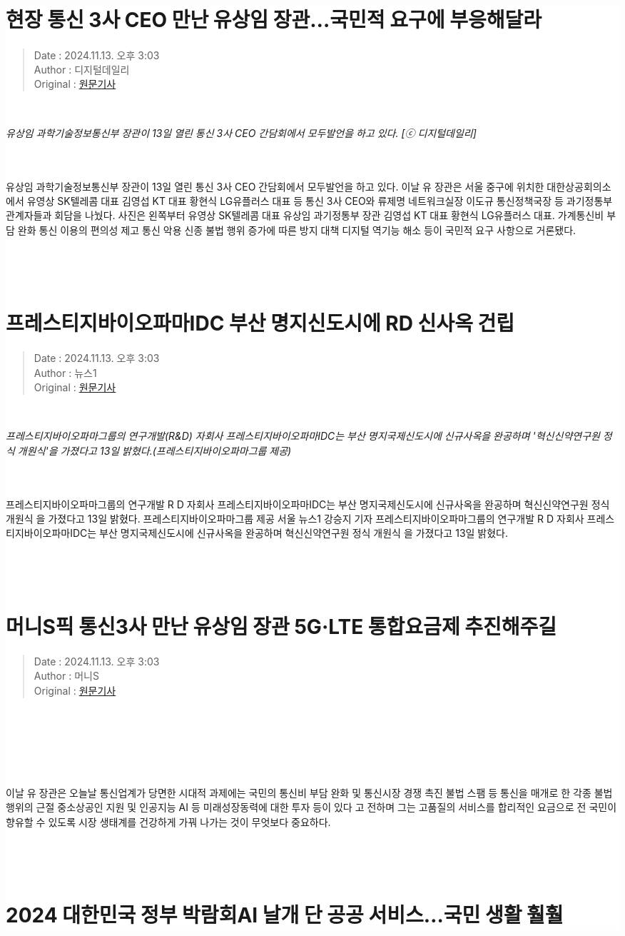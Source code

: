   
# 현장 통신 3사 CEO 만난 유상임 장관…국민적 요구에 부응해달라  
  
> Date : 2024.11.13. 오후 3:03  
> Author : 디지털데일리  
> Original : [원문기사](https://n.news.naver.com/mnews/article/138/0002186167?sid=105)  
<br/>  
  
<img alt="유상임 과학기술정보통신부 장관이 13일 열린 통신 3사 CEO 간담회에서 모두발언을 하고 있다. [ⓒ 디지털데일리]" class="_LAZY_LOADING _LAZY_LOADING_INIT_HIDE" src="https://imgnews.pstatic.net/image/138/2024/11/13/0002186167_001_20241113150308119.jpg?type=w860" id="img1" style="display: none;"></img><em class="img_desc">유상임 과학기술정보통신부 장관이 13일 열린 통신 3사 CEO 간담회에서 모두발언을 하고 있다. [ⓒ 디지털데일리]</em>  
<br/><br/>  
  
유상임 과학기술정보통신부 장관이 13일 열린 통신 3사 CEO 간담회에서 모두발언을 하고 있다.
이날 유 장관은 서울 중구에 위치한 대한상공회의소에서 유영상 SK텔레콤 대표 김영섭 KT 대표 황현식 LG유플러스 대표 등 통신 3사 CEO와 류제명 네트워크실장 이도규 통신정책국장 등 과기정통부 관계자들과 회담을 나눴다.
사진은 왼쪽부터 유영상 SK텔레콤 대표 유상임 과기정통부 장관 김영섭 KT 대표 황현식 LG유플러스 대표.
가계통신비 부담 완화 통신 이용의 편의성 제고 통신 악용 신종 불법 행위 증가에 따른 방지 대책 디지털 역기능 해소 등이 국민적 요구 사항으로 거론됐다.  
<br/><br/><br/>  

  
# 프레스티지바이오파마IDC 부산 명지신도시에 RD 신사옥 건립  
  
> Date : 2024.11.13. 오후 3:03  
> Author : 뉴스1  
> Original : [원문기사](https://n.news.naver.com/mnews/article/421/0007904860?sid=105)  
<br/>  
  
<img alt="프레스티지바이오파마그룹의 연구개발(R&amp;D) 자회사 프레스티지바이오파마IDC는 부산 명지국제신도시에 신규사옥을 완공하며 '혁신신약연구원 정식 개원식'을 가졌다고 13일 밝혔다.(프레스티지바이오파마그룹 제공)" class="_LAZY_LOADING _LAZY_LOADING_INIT_HIDE" src="https://imgnews.pstatic.net/image/421/2024/11/13/0007904860_001_20241113150310525.jpg?type=w860" id="img1" style="display: none;"></img><em class="img_desc">프레스티지바이오파마그룹의 연구개발(R&amp;D) 자회사 프레스티지바이오파마IDC는 부산 명지국제신도시에 신규사옥을 완공하며 '혁신신약연구원 정식 개원식'을 가졌다고 13일 밝혔다.(프레스티지바이오파마그룹 제공)</em>  
<br/><br/>  
  
프레스티지바이오파마그룹의 연구개발 R D 자회사 프레스티지바이오파마IDC는 부산 명지국제신도시에 신규사옥을 완공하며 혁신신약연구원 정식 개원식 을 가졌다고 13일 밝혔다.
프레스티지바이오파마그룹 제공 서울 뉴스1 강승지 기자 프레스티지바이오파마그룹의 연구개발 R D 자회사 프레스티지바이오파마IDC는 부산 명지국제신도시에 신규사옥을 완공하며 혁신신약연구원 정식 개원식 을 가졌다고 13일 밝혔다.  
<br/><br/><br/>  

  
# 머니S픽 통신3사 만난 유상임 장관 5G·LTE 통합요금제 추진해주길  
  
> Date : 2024.11.13. 오후 3:03  
> Author : 머니S  
> Original : [원문기사](https://n.news.naver.com/mnews/article/417/0001038606?sid=105)  
<br/>  
  
<img alt="" class="_LAZY_LOADING _LAZY_LOADING_INIT_HIDE" src="https://imgnews.pstatic.net/image/417/2024/11/13/0001038606_001_20241113150309329.jpg?type=w860" id="img1" style="display: none;"></img>  
<br/><br/>  
  
이날 유 장관은 오늘날 통신업계가 당면한 시대적 과제에는 국민의 통신비 부담 완화 및 통신시장 경쟁 촉진 불법 스팸 등 통신을 매개로 한 각종 불법행위의 근절 중소상공인 지원 및 인공지능 AI 등 미래성장동력에 대한 투자 등이 있다 고 전하며 그는 고품질의 서비스를 합리적인 요금으로 전 국민이 향유할 수 있도록 시장 생태계를 건강하게 가꿔 나가는 것이 무엇보다 중요하다.  
<br/><br/><br/>  

  
# 2024 대한민국 정부 박람회AI 날개 단 공공 서비스…국민 생활 훨훨  
  